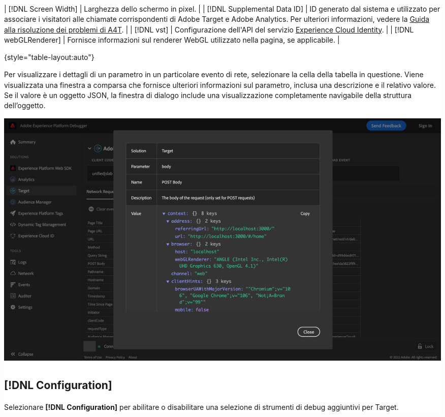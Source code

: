 | [!DNL Screen Width] | Larghezza dello schermo in pixel. |
| [!DNL Supplemental Data ID] | ID generato dal sistema e utilizzato per associare i visitatori alle chiamate corrispondenti di Adobe Target e Adobe Analytics. Per ulteriori informazioni, vedere la [Guida alla risoluzione dei problemi di A4T](https://experienceleague.adobe.com/docs/target/using/integrate/a4t/troubleshoot-a4t/a4t-troubleshooting.html?#section_75002584FA63456D8D9086172925DD8D). |
| [!DNL vst] | Configurazione dell&#39;API del servizio [Experience Cloud Identity](https://experienceleague.adobe.com/docs/id-service/using/id-service-api/configurations/function-vars.html). |
| [!DNL webGLRenderer] | Fornisce informazioni sul renderer WebGL utilizzato nella pagina, se applicabile. |

{style="table-layout:auto"}

Per visualizzare i dettagli di un parametro in un particolare evento di rete, selezionare la cella della tabella in questione. Viene visualizzata una finestra a comparsa che fornisce ulteriori informazioni sul parametro, inclusa una descrizione e il relativo valore. Se il valore è un oggetto JSON, la finestra di dialogo include una visualizzazione completamente navigabile della struttura dell’oggetto.

![La sezione [!DNL Network Requests] per Target selezionata in Experience Platform Debugger](../images/solutions/target/request-param-details.png)

## [!DNL Configuration]

Selezionare **[!DNL Configuration]** per abilitare o disabilitare una selezione di strumenti di debug aggiuntivi per Target.
